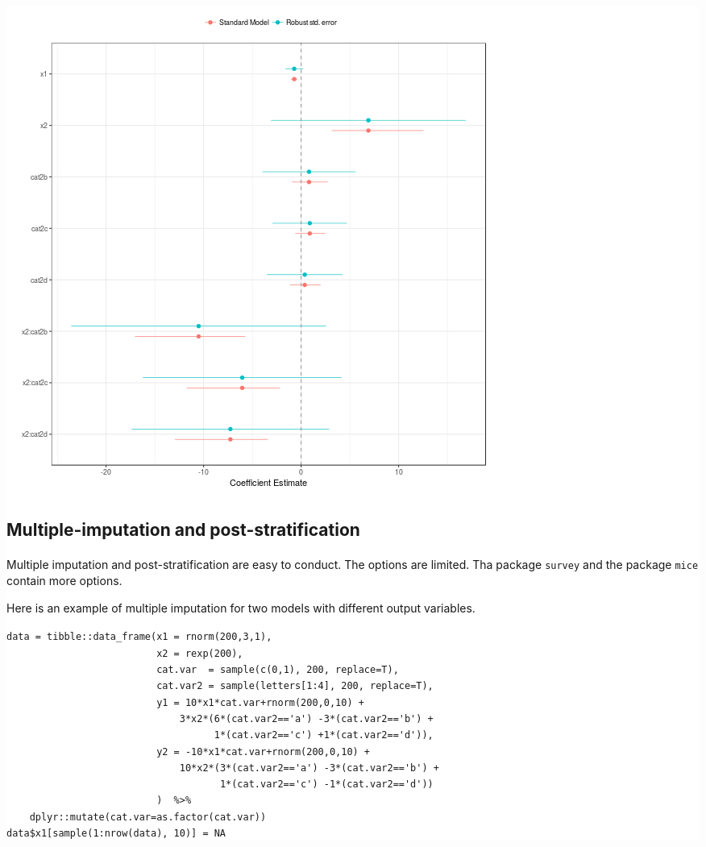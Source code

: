 ![](dotwisker-1.png)

Multiple-imputation and post-stratification
-------------------------------------------

Multiple imputation and post-stratification are easy to conduct. The
options are limited. Tha package `survey` and the package `mice` contain
more options.

Here is an example of multiple imputation for two models with different
output variables.

    data = tibble::data_frame(x1 = rnorm(200,3,1),
                              x2 = rexp(200),
                              cat.var  = sample(c(0,1), 200, replace=T),
                              cat.var2 = sample(letters[1:4], 200, replace=T),
                              y1 = 10*x1*cat.var+rnorm(200,0,10) +
                                  3*x2*(6*(cat.var2=='a') -3*(cat.var2=='b') +
                                        1*(cat.var2=='c') +1*(cat.var2=='d')),
                              y2 = -10*x1*cat.var+rnorm(200,0,10) +
                                  10*x2*(3*(cat.var2=='a') -3*(cat.var2=='b') +
                                         1*(cat.var2=='c') -1*(cat.var2=='d'))
                              )  %>%
        dplyr::mutate(cat.var=as.factor(cat.var)) 
    data$x1[sample(1:nrow(data), 10)] = NA
